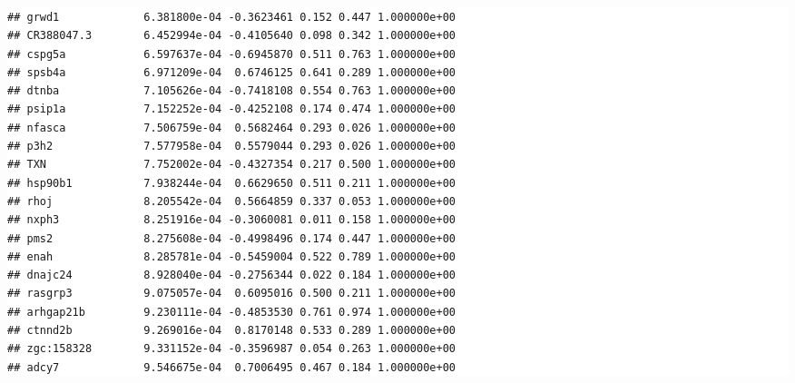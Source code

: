     ## grwd1             6.381800e-04 -0.3623461 0.152 0.447 1.000000e+00
    ## CR388047.3        6.452994e-04 -0.4105640 0.098 0.342 1.000000e+00
    ## cspg5a            6.597637e-04 -0.6945870 0.511 0.763 1.000000e+00
    ## spsb4a            6.971209e-04  0.6746125 0.641 0.289 1.000000e+00
    ## dtnba             7.105626e-04 -0.7418108 0.554 0.763 1.000000e+00
    ## psip1a            7.152252e-04 -0.4252108 0.174 0.474 1.000000e+00
    ## nfasca            7.506759e-04  0.5682464 0.293 0.026 1.000000e+00
    ## p3h2              7.577958e-04  0.5579044 0.293 0.026 1.000000e+00
    ## TXN               7.752002e-04 -0.4327354 0.217 0.500 1.000000e+00
    ## hsp90b1           7.938244e-04  0.6629650 0.511 0.211 1.000000e+00
    ## rhoj              8.205542e-04  0.5664859 0.337 0.053 1.000000e+00
    ## nxph3             8.251916e-04 -0.3060081 0.011 0.158 1.000000e+00
    ## pms2              8.275608e-04 -0.4998496 0.174 0.447 1.000000e+00
    ## enah              8.285781e-04 -0.5459004 0.522 0.789 1.000000e+00
    ## dnajc24           8.928040e-04 -0.2756344 0.022 0.184 1.000000e+00
    ## rasgrp3           9.075057e-04  0.6095016 0.500 0.211 1.000000e+00
    ## arhgap21b         9.230111e-04 -0.4853530 0.761 0.974 1.000000e+00
    ## ctnnd2b           9.269016e-04  0.8170148 0.533 0.289 1.000000e+00
    ## zgc:158328        9.331152e-04 -0.3596987 0.054 0.263 1.000000e+00
    ## adcy7             9.546675e-04  0.7006495 0.467 0.184 1.000000e+00